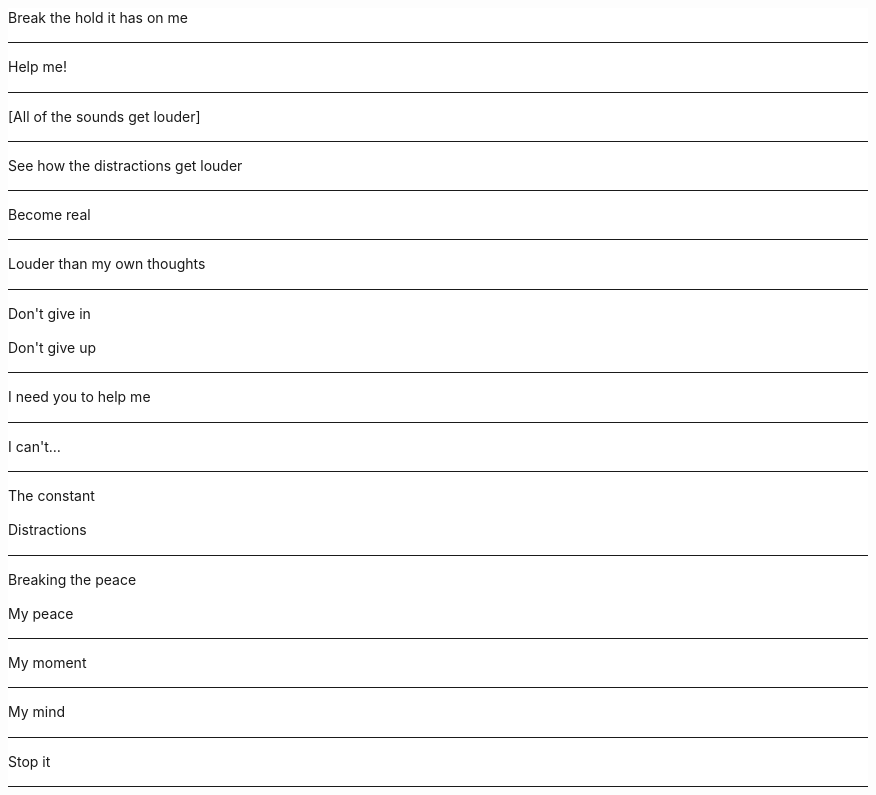 Break the hold it has on me 

---

Help me!

---

[All of the sounds get louder]

---

See how the distractions get louder 

---

Become real

---

Louder than my own thoughts 

---

Don't give in

Don't give up

---

I need you to help me 

---

I can't…

---

The constant 

Distractions

---

Breaking the peace 

My peace

---

My moment 

---

My mind

---

Stop it 

---
